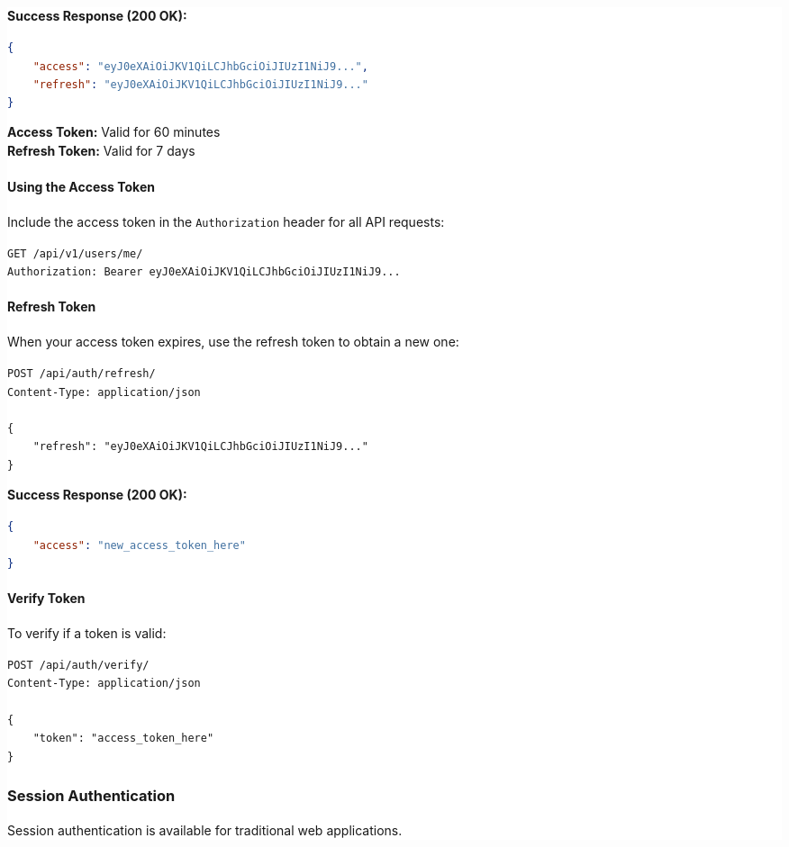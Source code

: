 **Success Response (200 OK):**
```json
{
    "access": "eyJ0eXAiOiJKV1QiLCJhbGciOiJIUzI1NiJ9...",
    "refresh": "eyJ0eXAiOiJKV1QiLCJhbGciOiJIUzI1NiJ9..."
}
```

**Access Token:** Valid for 60 minutes  
**Refresh Token:** Valid for 7 days

#### Using the Access Token

Include the access token in the `Authorization` header for all API requests:

```http
GET /api/v1/users/me/
Authorization: Bearer eyJ0eXAiOiJKV1QiLCJhbGciOiJIUzI1NiJ9...
```

#### Refresh Token

When your access token expires, use the refresh token to obtain a new one:

```http
POST /api/auth/refresh/
Content-Type: application/json

{
    "refresh": "eyJ0eXAiOiJKV1QiLCJhbGciOiJIUzI1NiJ9..."
}
```

**Success Response (200 OK):**
```json
{
    "access": "new_access_token_here"
}
```

#### Verify Token

To verify if a token is valid:

```http
POST /api/auth/verify/
Content-Type: application/json

{
    "token": "access_token_here"
}
```

### Session Authentication

Session authentication is available for traditional web applications.
